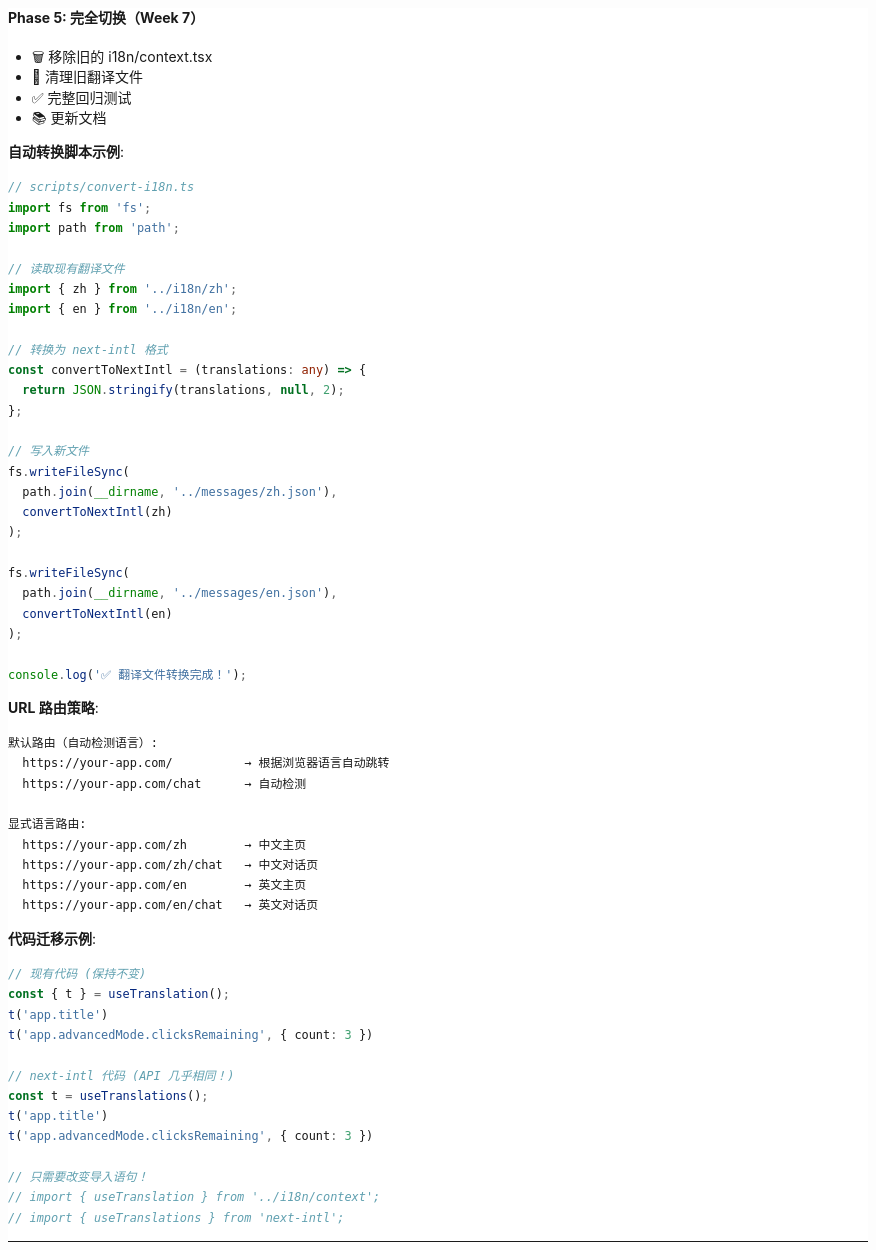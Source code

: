 #### Phase 5: 完全切换（Week 7）
- 🗑️ 移除旧的 i18n/context.tsx
- 🧹 清理旧翻译文件
- ✅ 完整回归测试
- 📚 更新文档

**自动转换脚本示例**:
```typescript
// scripts/convert-i18n.ts
import fs from 'fs';
import path from 'path';

// 读取现有翻译文件
import { zh } from '../i18n/zh';
import { en } from '../i18n/en';

// 转换为 next-intl 格式
const convertToNextIntl = (translations: any) => {
  return JSON.stringify(translations, null, 2);
};

// 写入新文件
fs.writeFileSync(
  path.join(__dirname, '../messages/zh.json'),
  convertToNextIntl(zh)
);

fs.writeFileSync(
  path.join(__dirname, '../messages/en.json'),
  convertToNextIntl(en)
);

console.log('✅ 翻译文件转换完成！');
```

**URL 路由策略**:
```
默认路由（自动检测语言）:
  https://your-app.com/          → 根据浏览器语言自动跳转
  https://your-app.com/chat      → 自动检测

显式语言路由:
  https://your-app.com/zh        → 中文主页
  https://your-app.com/zh/chat   → 中文对话页
  https://your-app.com/en        → 英文主页
  https://your-app.com/en/chat   → 英文对话页
```

**代码迁移示例**:
```typescript
// 现有代码 (保持不变)
const { t } = useTranslation();
t('app.title')
t('app.advancedMode.clicksRemaining', { count: 3 })

// next-intl 代码 (API 几乎相同！)
const t = useTranslations();
t('app.title')
t('app.advancedMode.clicksRemaining', { count: 3 })

// 只需要改变导入语句！
// import { useTranslation } from '../i18n/context';
// import { useTranslations } from 'next-intl';
```

---